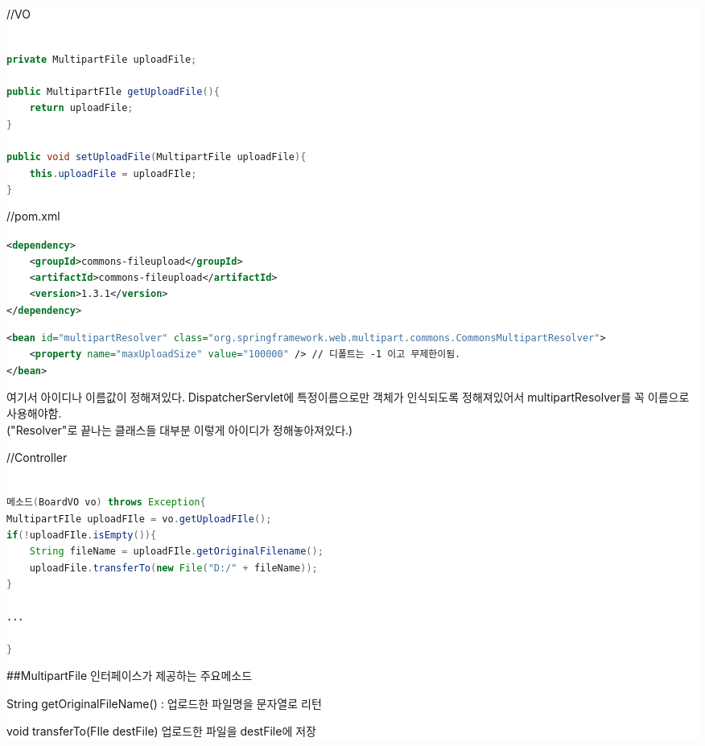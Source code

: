 //VO
```java

private MultipartFile uploadFile;

public MultipartFIle getUploadFile(){
	return uploadFile;
}

public void setUploadFile(MultipartFile uploadFile){
	this.uploadFile = uploadFIle;
}
```

//pom.xml
```xml
<dependency>
	<groupId>commons-fileupload</groupId>
	<artifactId>commons-fileupload</artifactId>
	<version>1.3.1</version>
</dependency>
```



```xml
<bean id="multipartResolver" class="org.springframework.web.multipart.commons.CommonsMultipartResolver">
	<property name="maxUploadSize" value="100000" /> // 디폴트는 -1 이고 무제한이됨.
</bean>
```

여기서 아이디나 이름값이 정해져있다. DispatcherServlet에 특정이름으로만 객체가 인식되도록 정해져있어서 multipartResolver를 꼭 이름으로 사용해야함.	
("Resolver"로 끝나는 클래스들 대부분 이렇게 아이디가 정해놓아져있다.)

//Controller
```java

메소드(BoardVO vo) throws Exception{
MultipartFIle uploadFIle = vo.getUploadFIle();
if(!uploadFIle.isEmpty()){
	String fileName = uploadFIle.getOriginalFilename();
	uploadFile.transferTo(new File("D:/" + fileName));
}

...

}

```

##MultipartFile 인터페이스가 제공하는 주요메소드

String getOriginalFileName() : 업로드한 파일명을 문자열로 리턴

void transferTo(FIle destFile) 업로드한 파일을 destFile에 저장
